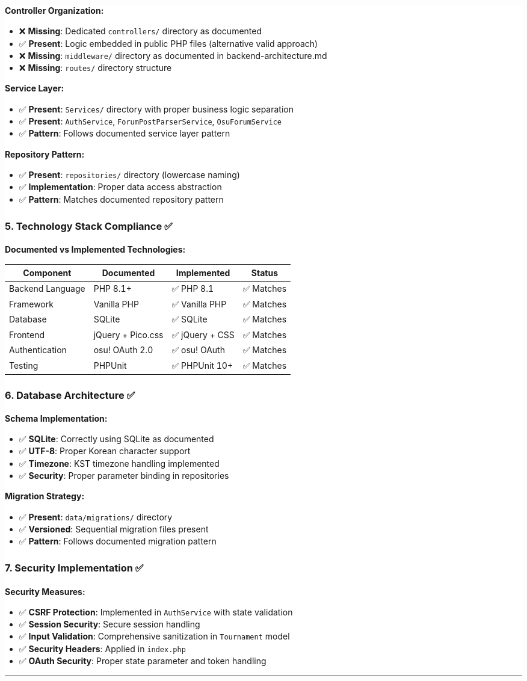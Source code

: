 **Controller Organization:**
- ❌ **Missing**: Dedicated `controllers/` directory as documented
- ✅ **Present**: Logic embedded in public PHP files (alternative valid approach)
- ❌ **Missing**: `middleware/` directory as documented in backend-architecture.md
- ❌ **Missing**: `routes/` directory structure

**Service Layer:**
- ✅ **Present**: `Services/` directory with proper business logic separation
- ✅ **Present**: `AuthService`, `ForumPostParserService`, `OsuForumService`
- ✅ **Pattern**: Follows documented service layer pattern

**Repository Pattern:**
- ✅ **Present**: `repositories/` directory (lowercase naming)
- ✅ **Implementation**: Proper data access abstraction
- ✅ **Pattern**: Matches documented repository pattern

### 5. Technology Stack Compliance ✅

**Documented vs Implemented Technologies:**

| **Component** | **Documented** | **Implemented** | **Status** |
|--------------|----------------|-----------------|------------|
| Backend Language | PHP 8.1+ | ✅ PHP 8.1 | ✅ Matches |
| Framework | Vanilla PHP | ✅ Vanilla PHP | ✅ Matches |
| Database | SQLite | ✅ SQLite | ✅ Matches |
| Frontend | jQuery + Pico.css | ✅ jQuery + CSS | ✅ Matches |
| Authentication | osu! OAuth 2.0 | ✅ osu! OAuth | ✅ Matches |
| Testing | PHPUnit | ✅ PHPUnit 10+ | ✅ Matches |

### 6. Database Architecture ✅

**Schema Implementation:**
- ✅ **SQLite**: Correctly using SQLite as documented
- ✅ **UTF-8**: Proper Korean character support
- ✅ **Timezone**: KST timezone handling implemented
- ✅ **Security**: Proper parameter binding in repositories

**Migration Strategy:**
- ✅ **Present**: `data/migrations/` directory
- ✅ **Versioned**: Sequential migration files present
- ✅ **Pattern**: Follows documented migration pattern

### 7. Security Implementation ✅

**Security Measures:**
- ✅ **CSRF Protection**: Implemented in `AuthService` with state validation
- ✅ **Session Security**: Secure session handling
- ✅ **Input Validation**: Comprehensive sanitization in `Tournament` model
- ✅ **Security Headers**: Applied in `index.php`
- ✅ **OAuth Security**: Proper state parameter and token handling

---
